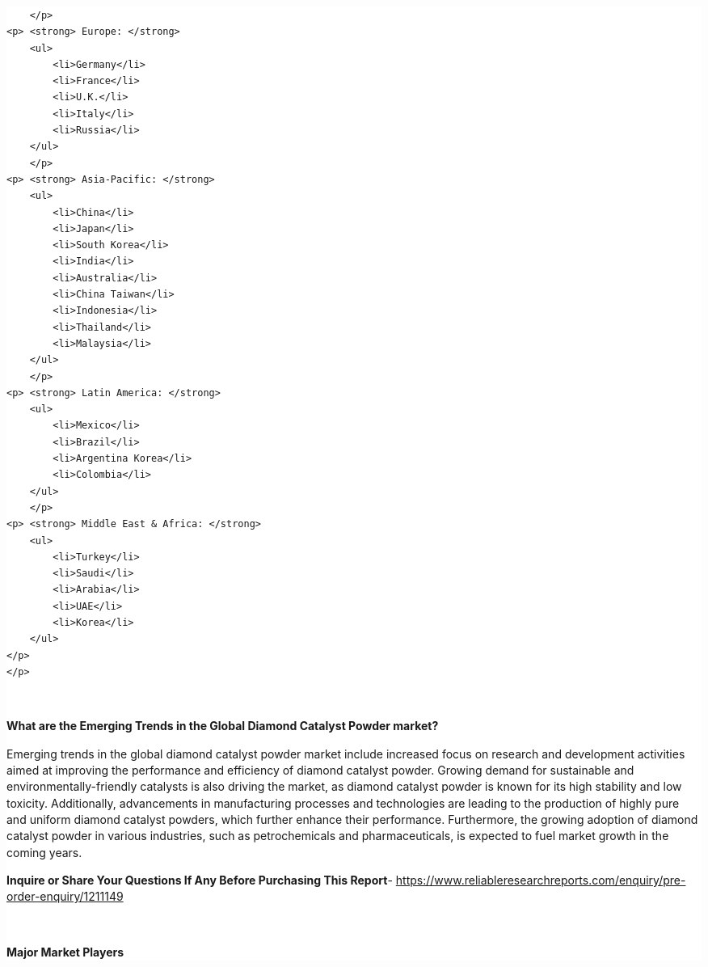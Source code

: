         </p> 
    <p> <strong> Europe: </strong>
        <ul>
            <li>Germany</li>
            <li>France</li>
            <li>U.K.</li>
            <li>Italy</li>
            <li>Russia</li>
        </ul>
        </p> 
    <p> <strong> Asia-Pacific: </strong>
        <ul>
            <li>China</li>
            <li>Japan</li>
            <li>South Korea</li>
            <li>India</li>
            <li>Australia</li>
            <li>China Taiwan</li>
            <li>Indonesia</li>
            <li>Thailand</li>
            <li>Malaysia</li>
        </ul>
        </p> 
    <p> <strong> Latin America: </strong>
        <ul>
            <li>Mexico</li>
            <li>Brazil</li>
            <li>Argentina Korea</li>
            <li>Colombia</li>
        </ul>
        </p> 
    <p> <strong> Middle East & Africa: </strong>
        <ul>
            <li>Turkey</li>
            <li>Saudi</li>
            <li>Arabia</li>
            <li>UAE</li>
            <li>Korea</li>
        </ul>
    </p>
    </p>
<p>&nbsp;</p>
<p><strong>What are the Emerging Trends in the Global Diamond Catalyst Powder market?</strong></p>
<p><p>Emerging trends in the global diamond catalyst powder market include increased focus on research and development activities aimed at improving the performance and efficiency of diamond catalyst powder. Growing demand for sustainable and environmentally-friendly catalysts is also driving the market, as diamond catalyst powder is known for its high stability and low toxicity. Additionally, advancements in manufacturing processes and technologies are leading to the production of highly pure and uniform diamond catalyst powders, which further enhance their performance. Furthermore, the growing adoption of diamond catalyst powder in various industries, such as petrochemicals and pharmaceuticals, is expected to fuel market growth in the coming years.</p></p>
<p><strong>Inquire or Share Your Questions If Any Before Purchasing This Report</strong>- <a href="https://www.reliableresearchreports.com/enquiry/pre-order-enquiry/1211149">https://www.reliableresearchreports.com/enquiry/pre-order-enquiry/1211149</a></p>
<p>&nbsp;</p>
<p><strong>Major Market Players</strong></p>